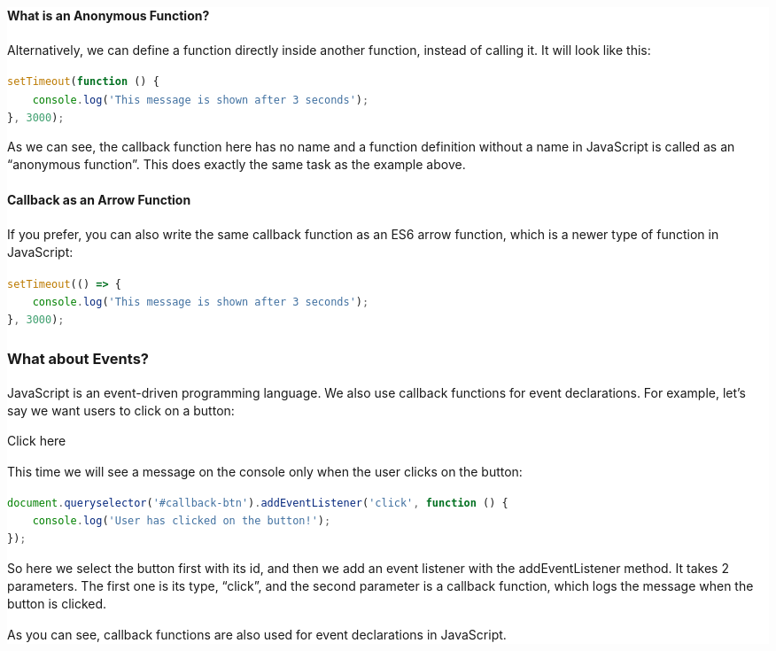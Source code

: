 #### What is an Anonymous Function?

Alternatively, we can define a function directly inside another function, instead of calling it. It will look like this:

```javascript
setTimeout(function () {
    console.log('This message is shown after 3 seconds');
}, 3000);
```

As we can see, the callback function here has no name and a function definition without a name in JavaScript is called as an “anonymous function”. This does exactly the same task as the example above.

#### Callback as an Arrow Function

If you prefer, you can also write the same callback function as an ES6 arrow function, which is a newer type of function in JavaScript:

```javascript
setTimeout(() => {
    console.log('This message is shown after 3 seconds');
}, 3000);
```

### What about Events?

JavaScript is an event-driven programming language. We also use callback functions for event declarations. For example, let’s say we want users to click on a button:

Click here

This time we will see a message on the console only when the user clicks on the button:

```javascript
document.queryselector('#callback-btn').addEventListener('click', function () {
    console.log('User has clicked on the button!');
});
```

So here we select the button first with its id, and then we add an event listener with the addEventListener method. It takes 2 parameters. The first one is its type, “click”, and the second parameter is a callback function, which logs the message when the button is clicked.

As you can see, callback functions are also used for event declarations in JavaScript.
